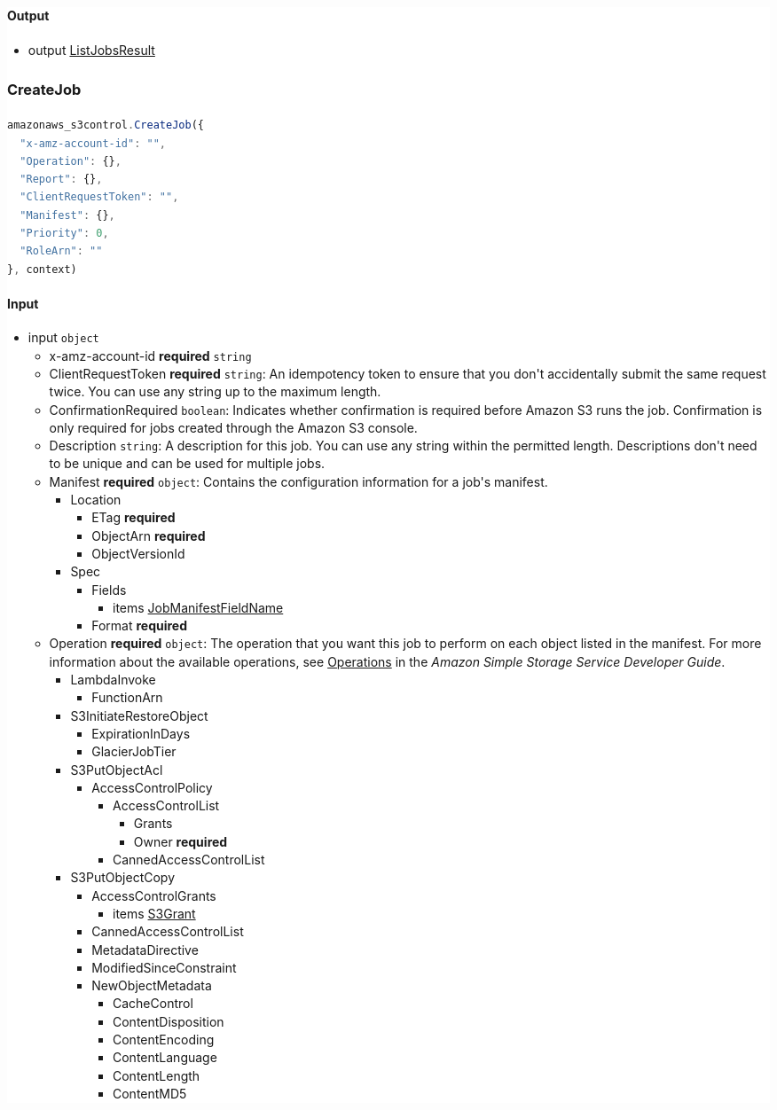 #### Output
* output [ListJobsResult](#listjobsresult)

### CreateJob



```js
amazonaws_s3control.CreateJob({
  "x-amz-account-id": "",
  "Operation": {},
  "Report": {},
  "ClientRequestToken": "",
  "Manifest": {},
  "Priority": 0,
  "RoleArn": ""
}, context)
```

#### Input
* input `object`
  * x-amz-account-id **required** `string`
  * ClientRequestToken **required** `string`: An idempotency token to ensure that you don't accidentally submit the same request twice. You can use any string up to the maximum length.
  * ConfirmationRequired `boolean`: Indicates whether confirmation is required before Amazon S3 runs the job. Confirmation is only required for jobs created through the Amazon S3 console.
  * Description `string`: A description for this job. You can use any string within the permitted length. Descriptions don't need to be unique and can be used for multiple jobs.
  * Manifest **required** `object`: Contains the configuration information for a job's manifest.
    * Location
      * ETag **required**
      * ObjectArn **required**
      * ObjectVersionId
    * Spec
      * Fields
        * items [JobManifestFieldName](#jobmanifestfieldname)
      * Format **required**
  * Operation **required** `object`: The operation that you want this job to perform on each object listed in the manifest. For more information about the available operations, see <a href="https://docs.aws.amazon.com/AmazonS3/latest/dev/batch-ops-operations.html">Operations</a> in the <i>Amazon Simple Storage Service Developer Guide</i>.
    * LambdaInvoke
      * FunctionArn
    * S3InitiateRestoreObject
      * ExpirationInDays
      * GlacierJobTier
    * S3PutObjectAcl
      * AccessControlPolicy
        * AccessControlList
          * Grants
          * Owner **required**
        * CannedAccessControlList
    * S3PutObjectCopy
      * AccessControlGrants
        * items [S3Grant](#s3grant)
      * CannedAccessControlList
      * MetadataDirective
      * ModifiedSinceConstraint
      * NewObjectMetadata
        * CacheControl
        * ContentDisposition
        * ContentEncoding
        * ContentLanguage
        * ContentLength
        * ContentMD5